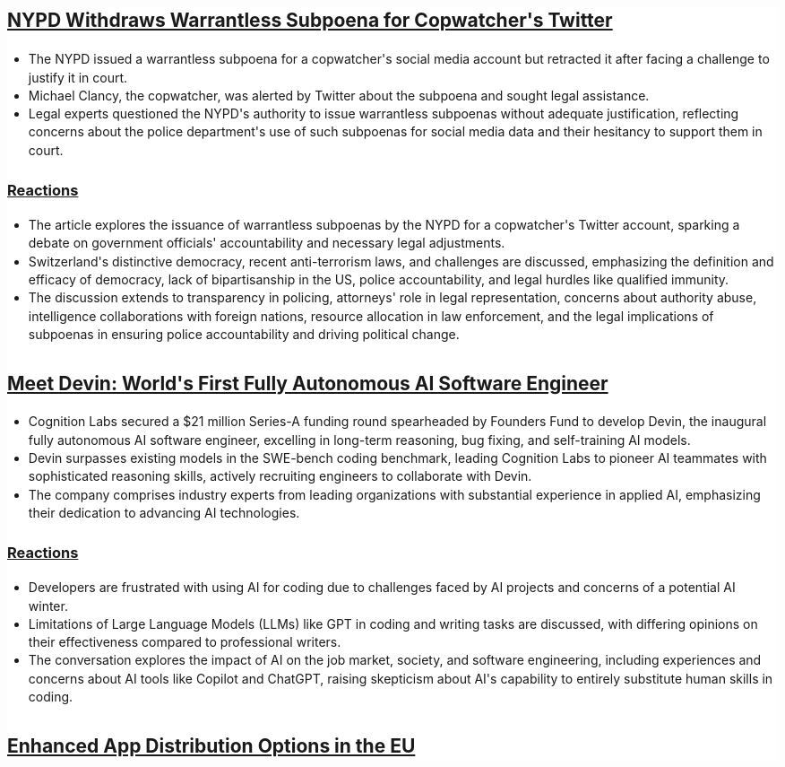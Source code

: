 ## [NYPD Withdraws Warrantless Subpoena for Copwatcher's Twitter](https://hellgatenyc.com/nypd-warrantless-subpoena-copwatcher-social-media)

- The NYPD issued a warrantless subpoena for a copwatcher's social media account but retracted it after facing a challenge to justify it in court.
- Michael Clancy, the copwatcher, was alerted by Twitter about the subpoena and sought legal assistance.
- Legal experts questioned the NYPD's authority to issue warrantless subpoenas without adequate justification, reflecting concerns about the police department's use of such subpoenas for social media data and their hesitancy to support them in court.

### [Reactions](https://news.ycombinator.com/item?id=39681920)

- The article explores the issuance of warrantless subpoenas by the NYPD for a copwatcher's Twitter account, sparking a debate on government officials' accountability and necessary legal adjustments.
- Switzerland's distinctive democracy, recent anti-terrorism laws, and challenges are discussed, emphasizing the definition and efficacy of democracy, lack of bipartisanship in the US, police accountability, and legal hurdles like qualified immunity.
- The discussion extends to transparency in policing, attorneys' role in legal representation, concerns about authority abuse, intelligence collaborations with foreign nations, resource allocation in law enforcement, and the legal implications of subpoenas in ensuring police accountability and driving political change.

## [Meet Devin: World's First Fully Autonomous AI Software Engineer](https://www.cognition-labs.com/blog)

- Cognition Labs secured a $21 million Series-A funding round spearheaded by Founders Fund to develop Devin, the inaugural fully autonomous AI software engineer, excelling in long-term reasoning, bug fixing, and self-training AI models.
- Devin surpasses existing models in the SWE-bench coding benchmark, leading Cognition Labs to pioneer AI teammates with sophisticated reasoning skills, actively recruiting engineers to collaborate with Devin.
- The company comprises industry experts from leading organizations with substantial experience in applied AI, emphasizing their dedication to advancing AI technologies.

### [Reactions](https://news.ycombinator.com/item?id=39679787)

- Developers are frustrated with using AI for coding due to challenges faced by AI projects and concerns of a potential AI winter.
- Limitations of Large Language Models (LLMs) like GPT in coding and writing tasks are discussed, with differing opinions on their effectiveness compared to professional writers.
- The conversation explores the impact of AI on the job market, society, and software engineering, including experiences and concerns about AI tools like Copilot and ChatGPT, raising skepticism about AI's capability to entirely substitute human skills in coding.

## [Enhanced App Distribution Options in the EU](https://developer.apple.com/news/?id=8c1m8hqt)
